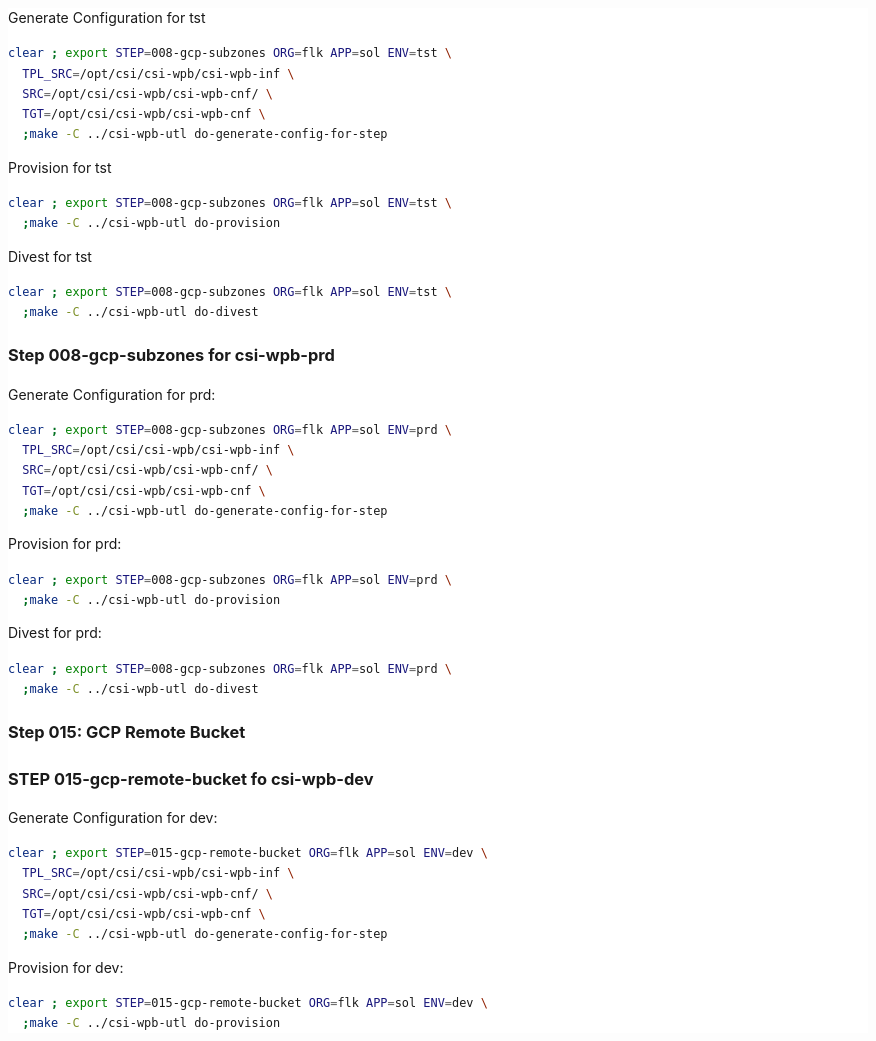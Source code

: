 Generate Configuration for tst
```bash
clear ; export STEP=008-gcp-subzones ORG=flk APP=sol ENV=tst \
  TPL_SRC=/opt/csi/csi-wpb/csi-wpb-inf \
  SRC=/opt/csi/csi-wpb/csi-wpb-cnf/ \
  TGT=/opt/csi/csi-wpb/csi-wpb-cnf \
  ;make -C ../csi-wpb-utl do-generate-config-for-step
```

Provision for tst
```bash
clear ; export STEP=008-gcp-subzones ORG=flk APP=sol ENV=tst \
  ;make -C ../csi-wpb-utl do-provision 
```
Divest for tst
```bash
clear ; export STEP=008-gcp-subzones ORG=flk APP=sol ENV=tst \
  ;make -C ../csi-wpb-utl do-divest 


```

### Step 008-gcp-subzones for csi-wpb-prd

Generate Configuration for prd:
```bash
clear ; export STEP=008-gcp-subzones ORG=flk APP=sol ENV=prd \
  TPL_SRC=/opt/csi/csi-wpb/csi-wpb-inf \
  SRC=/opt/csi/csi-wpb/csi-wpb-cnf/ \
  TGT=/opt/csi/csi-wpb/csi-wpb-cnf \
  ;make -C ../csi-wpb-utl do-generate-config-for-step
```

Provision for prd:
```bash
clear ; export STEP=008-gcp-subzones ORG=flk APP=sol ENV=prd \
  ;make -C ../csi-wpb-utl do-provision 
```

Divest for prd:
```bash
clear ; export STEP=008-gcp-subzones ORG=flk APP=sol ENV=prd \
  ;make -C ../csi-wpb-utl do-divest 

```
### Step 015: GCP Remote Bucket

### STEP 015-gcp-remote-bucket fo csi-wpb-dev
Generate Configuration for dev:
```bash
clear ; export STEP=015-gcp-remote-bucket ORG=flk APP=sol ENV=dev \
  TPL_SRC=/opt/csi/csi-wpb/csi-wpb-inf \
  SRC=/opt/csi/csi-wpb/csi-wpb-cnf/ \
  TGT=/opt/csi/csi-wpb/csi-wpb-cnf \
  ;make -C ../csi-wpb-utl do-generate-config-for-step
```
Provision for dev:
```bash
clear ; export STEP=015-gcp-remote-bucket ORG=flk APP=sol ENV=dev \
  ;make -C ../csi-wpb-utl do-provision 
```
